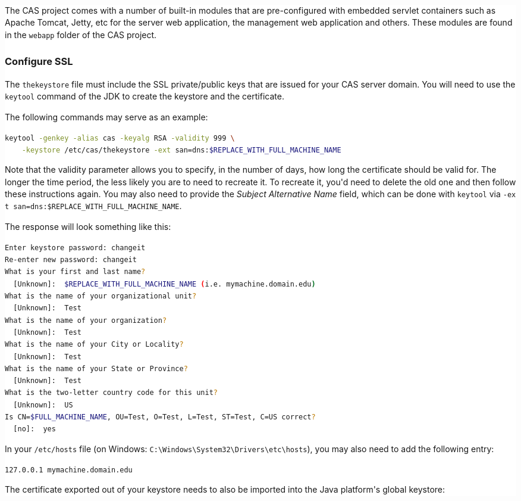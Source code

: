 The CAS project comes with a number of built-in modules that are pre-configured with embedded servlet containers such as 
Apache Tomcat, Jetty, etc for the server web application, the management web application 
and others. These modules are found in the `webapp` folder of the CAS project.

### Configure SSL

The `thekeystore` file must include the SSL private/public keys that are issued for your CAS server domain. You 
will need to use the `keytool` command of the JDK to create the keystore and the certificate. 

The following commands may serve as an example:

```bash
keytool -genkey -alias cas -keyalg RSA -validity 999 \
    -keystore /etc/cas/thekeystore -ext san=dns:$REPLACE_WITH_FULL_MACHINE_NAME
```

Note that the validity parameter allows you to specify, in the number of days, how long the certificate should be 
valid for. The longer the time period, the less likely you are to need to recreate it. To recreate it, you'd need 
to delete the old one and then follow these instructions again. You may also need to provide 
the *Subject Alternative Name* field, which can be done with `keytool` via `-ext san=dns:$REPLACE_WITH_FULL_MACHINE_NAME`.

The response will look something like this:

```bash
Enter keystore password: changeit
Re-enter new password: changeit
What is your first and last name?
  [Unknown]:  $REPLACE_WITH_FULL_MACHINE_NAME (i.e. mymachine.domain.edu)
What is the name of your organizational unit?
  [Unknown]:  Test
What is the name of your organization?
  [Unknown]:  Test
What is the name of your City or Locality?
  [Unknown]:  Test
What is the name of your State or Province?
  [Unknown]:  Test
What is the two-letter country code for this unit?
  [Unknown]:  US
Is CN=$FULL_MACHINE_NAME, OU=Test, O=Test, L=Test, ST=Test, C=US correct?
  [no]:  yes
```

In your `/etc/hosts` file (on Windows: `C:\Windows\System32\Drivers\etc\hosts`), you may also need to add the following entry:

```bash
127.0.0.1 mymachine.domain.edu
```

The certificate exported out of your keystore needs to also be imported into the Java platform's global keystore:

